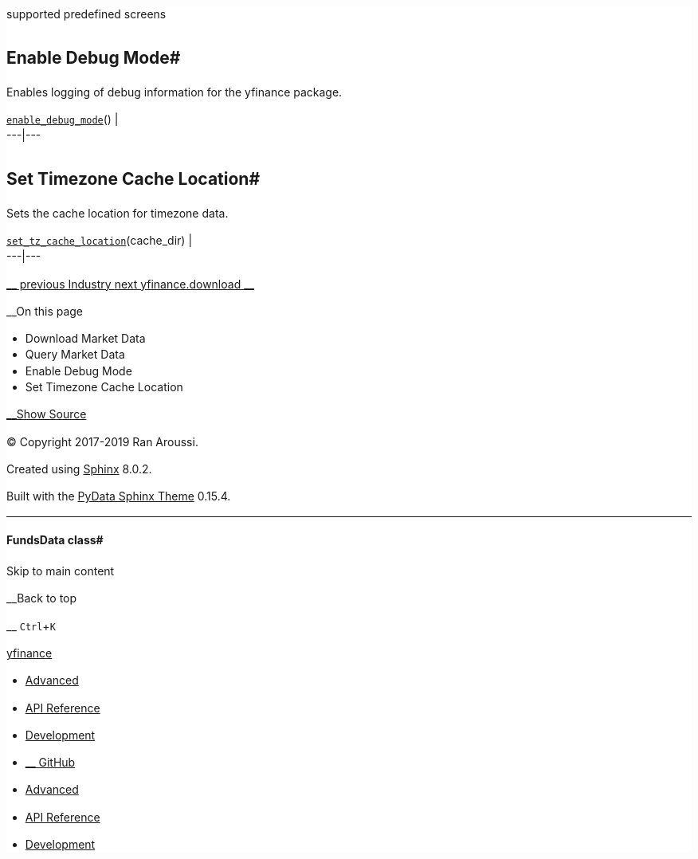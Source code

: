 supported predefined screens

## Enable Debug Mode#

Enables logging of debug information for the yfinance package.

[`enable_debug_mode`](api/yfinance.enable_debug_mode.html#yfinance.enable_debug_mode "yfinance.enable_debug_mode")() |   
---|---  
  
## Set Timezone Cache Location#

Sets the cache location for timezone data.

[`set_tz_cache_location`](api/yfinance.set_tz_cache_location.html#yfinance.set_tz_cache_location "yfinance.set_tz_cache_location")(cache_dir) |   
---|---  
  
[ __ previous Industry ](api/yfinance.Industry.html "previous page") [ next yfinance.download __](api/yfinance.download.html "next page")

__On this page

  * Download Market Data
  * Query Market Data
  * Enable Debug Mode
  * Set Timezone Cache Location

[ __Show Source](../_sources/reference/yfinance.functions.rst.txt)

© Copyright 2017-2019 Ran Aroussi.   

Created using [Sphinx](https://www.sphinx-doc.org/) 8.0.2.   

Built with the [PyData Sphinx Theme](https://pydata-sphinx-theme.readthedocs.io/en/stable/index.html) 0.15.4.

---


<h4 id="fundsdata-class">FundsData class#</h4>

Skip to main content

__Back to top

__ `Ctrl`+`K`

[ yfinance ](../index.html)

  * [ Advanced ](../advanced/index.html)
  * [ API Reference ](index.html)
  * [ Development ](../development/index.html)

  * [__ GitHub](https://github.com/ranaroussi/yfinance "GitHub")

  * [ Advanced ](../advanced/index.html)
  * [ API Reference ](index.html)
  * [ Development ](../development/index.html)

